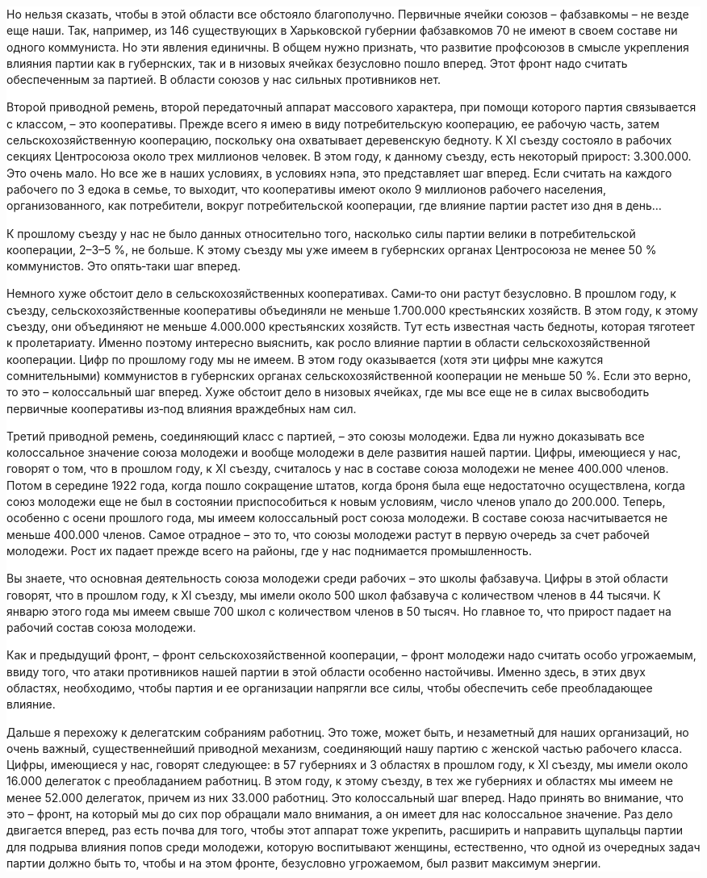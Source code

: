 Но нельзя сказать, чтобы в этой области все обстояло благополучно. Первичные ячейки союзов – фабзавкомы – не везде еще наши. Так, например, из 146 существующих в Харьковской губернии фабзавкомов 70 не имеют в своем составе ни одного коммуниста. Но эти явления единичны. В общем нужно признать, что развитие профсоюзов в смысле укрепления влияния партии как в губернских, так и в низовых ячейках безусловно пошло вперед. Этот фронт надо считать обеспеченным за партией. В области союзов у нас сильных противников нет.

Второй приводной ремень, второй передаточный аппарат массового характера, при помощи которого партия связывается с классом, – это кооперативы. Прежде всего я имею в виду потребительскую кооперацию, ее рабочую часть, затем сельскохозяйственную кооперацию, поскольку она охватывает деревенскую бедноту. К XI съезду состояло в рабочих секциях Центросоюза около трех миллионов человек. В этом году, к данному съезду, есть некоторый прирост: 3.300.000. Это очень мало. Но все же в наших условиях, в условиях нэпа, это представляет шаг вперед. Если считать на каждого рабочего по 3 едока в семье, то выходит, что кооперативы имеют около 9 миллионов рабочего населения, организованного, как потребители, вокруг потребительской кооперации, где влияние партии растет изо дня в день…

К прошлому съезду у нас не было данных относительно того, насколько силы партии велики в потребительской кооперации, 2–3–5 %, не больше. К этому съезду мы уже имеем в губернских органах Центросоюза не менее 50 % коммунистов. Это опять‑таки шаг вперед.

Немного хуже обстоит дело в сельскохозяйственных кооперативах. Сами‑то они растут безусловно. В прошлом году, к съезду, сельскохозяйственные кооперативы объединяли не меньше 1.700.000 крестьянских хозяйств. В этом году, к этому съезду, они объединяют не меньше 4.000.000 крестьянских хозяйств. Тут есть известная часть бедноты, которая тяготеет к пролетариату. Именно поэтому интересно выяснить, как росло влияние партии в области сельскохозяйственной кооперации. Цифр по прошлому году мы не имеем. В этом году оказывается (хотя эти цифры мне кажутся сомнительными) коммунистов в губернских органах сельскохозяйственной кооперации не меньше 50 %. Если это верно, то это – колоссальный шаг вперед. Хуже обстоит дело в низовых ячейках, где мы все еще не в силах высвободить первичные кооперативы из‑под влияния враждебных нам сил.

Третий приводной ремень, соединяющий класс с партией, – это союзы молодежи. Едва ли нужно доказывать все колоссальное значение союза молодежи и вообще молодежи в деле развития нашей партии. Цифры, имеющиеся у нас, говорят о том, что в прошлом году, к XI съезду, считалось у нас в составе союза молодежи не менее 400.000 членов. Потом в середине 1922 года, когда пошло сокращение штатов, когда броня была еще недостаточно осуществлена, когда союз молодежи еще не был в состоянии приспособиться к новым условиям, число членов упало до 200.000. Теперь, особенно с осени прошлого года, мы имеем колоссальный рост союза молодежи. В составе союза насчитывается не меньше 400.000 членов. Самое отрадное – это то, что союзы молодежи растут в первую очередь за счет рабочей молодежи. Рост их падает прежде всего на районы, где у нас поднимается промышленность.

Вы знаете, что основная деятельность союза молодежи среди рабочих – это школы фабзавуча. Цифры в этой области говорят, что в прошлом году, к XI съезду, мы имели около 500 школ фабзавуча с количеством членов в 44 тысячи. К январю этого года мы имеем свыше 700 школ с количеством членов в 50 тысяч. Но главное то, что прирост падает на рабочий состав союза молодежи.

Как и предыдущий фронт, – фронт сельскохозяйственной кооперации, – фронт молодежи надо считать особо угрожаемым, ввиду того, что атаки противников нашей партии в этой области особенно настойчивы. Именно здесь, в этих двух областях, необходимо, чтобы партия и ее организации напрягли все силы, чтобы обеспечить себе преобладающее влияние.

Дальше я перехожу к делегатским собраниям работниц. Это тоже, может быть, и незаметный для наших организаций, но очень важный, существеннейший приводной механизм, соединяющий нашу партию с женской частью рабочего класса. Цифры, имеющиеся у нас, говорят следующее: в 57 губерниях и 3 областях в прошлом году, к XI съезду, мы имели около 16.000 делегаток с преобладанием работниц. В этом году, к этому съезду, в тех же губерниях и областях мы имеем не менее 52.000 делегаток, причем из них 33.000 работниц. Это колоссальный шаг вперед. Надо принять во внимание, что это – фронт, на который мы до сих пор обращали мало внимания, а он имеет для нас колоссальное значение. Раз дело двигается вперед, раз есть почва для того, чтобы этот аппарат тоже укрепить, расширить и направить щупальцы партии для подрыва влияния попов среди молодежи, которую воспитывают женщины, естественно, что одной из очередных задач партии должно быть то, чтобы и на этом фронте, безусловно угрожаемом, был развит максимум энергии.
